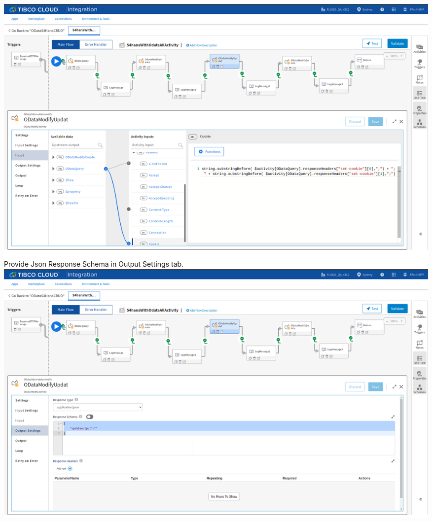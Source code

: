 ![Sample Response](../../../import-screenshots/ODataS4Hana/33.png)

Provide Json Response Schema in Output Settings tab.
![Sample Response](../../../import-screenshots/ODataS4Hana/34.png)